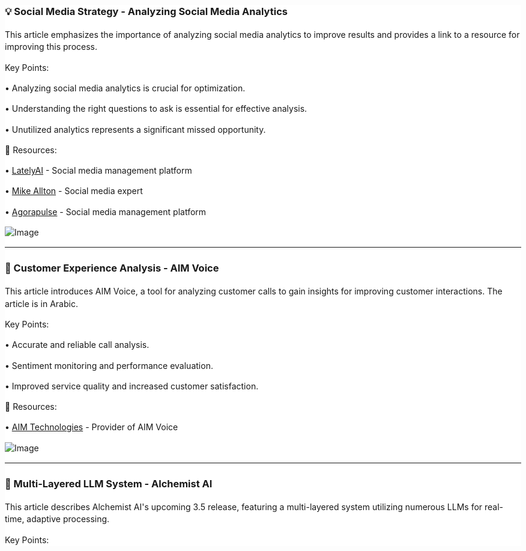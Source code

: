 ### 💡 Social Media Strategy -  Analyzing Social Media Analytics

This article emphasizes the importance of analyzing social media analytics to improve results and provides a link to a resource for improving this process.


Key Points:

•  Analyzing social media analytics is crucial for optimization.


•  Understanding the right questions to ask is essential for effective analysis.


•  Unutilized analytics represents a significant missed opportunity.


🔗 Resources:

• [LatelyAI](https://x.com/LatelyAI) -  Social media management platform

• [Mike Allton](https://x.com/mike_allton) - Social media expert

• [Agorapulse](https://x.com/Agorapulse) - Social media management platform


![Image](https://pbs.twimg.com/ext_tw_video_thumb/1920077201912786944/pu/img/Et992vnDL9F5E0qC.jpg)


---
### 🤖 Customer Experience Analysis - AIM Voice

This article introduces AIM Voice, a tool for analyzing customer calls to gain insights for improving customer interactions.  The article is in Arabic.

Key Points:

• Accurate and reliable call analysis.


• Sentiment monitoring and performance evaluation.


• Improved service quality and increased customer satisfaction.



🔗 Resources:

• [AIM Technologies](https://x.com/AIMTechCO) - Provider of AIM Voice

![Image](https://pbs.twimg.com/amplify_video_thumb/1920067617336840192/img/i5dbowbBFlSjqd74.jpg)


---
### 🤖 Multi-Layered LLM System - Alchemist AI

This article describes Alchemist AI's upcoming 3.5 release, featuring a multi-layered system utilizing numerous LLMs for real-time, adaptive processing.


Key Points:
